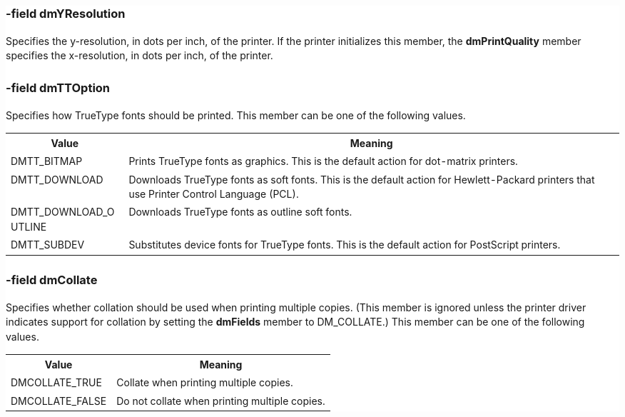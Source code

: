 ### -field dmYResolution

Specifies the y-resolution, in dots per inch, of the printer. If the printer initializes this member, the <b>dmPrintQuality</b> member specifies the x-resolution, in dots per inch, of the printer.

### -field dmTTOption

Specifies how TrueType fonts should be printed. This member can be one of the following values.

<table>
<tr>
<th>Value</th>
<th>Meaning</th>
</tr>
<tr>
<td>DMTT_BITMAP</td>
<td>Prints TrueType fonts as graphics. This is the default action for dot-matrix printers.</td>
</tr>
<tr>
<td>DMTT_DOWNLOAD</td>
<td>Downloads TrueType fonts as soft fonts. This is the default action for Hewlett-Packard printers that use Printer Control Language (PCL).</td>
</tr>
<tr>
<td>DMTT_DOWNLOAD_OUTLINE</td>
<td> Downloads TrueType fonts as outline soft fonts.
                </td>
</tr>
<tr>
<td>DMTT_SUBDEV</td>
<td>Substitutes device fonts for TrueType fonts. This is the default action for PostScript printers.</td>
</tr>
</table>

### -field dmCollate

Specifies whether collation should be used when printing multiple copies. (This member is ignored unless the printer driver indicates support for collation by setting the <b>dmFields</b> member to DM_COLLATE.) This member can be one of the following values.

<table>
<tr>
<th>Value</th>
<th>Meaning</th>
</tr>
<tr>
<td>DMCOLLATE_TRUE</td>
<td>Collate when printing multiple copies.</td>
</tr>
<tr>
<td>DMCOLLATE_FALSE</td>
<td>Do not collate when printing multiple copies.</td>
</tr>
</table>
